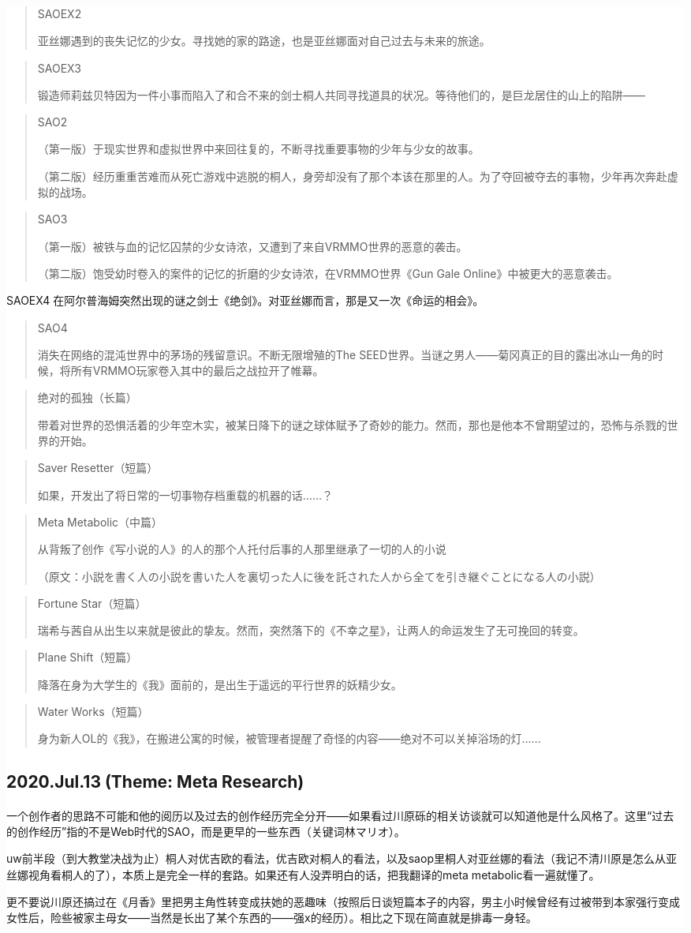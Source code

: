 > SAOEX2
> 
> 亚丝娜遇到的丧失记忆的少女。寻找她的家的路途，也是亚丝娜面对自己过去与未来的旅途。

> SAOEX3
> 
> 锻造师莉兹贝特因为一件小事而陷入了和合不来的剑士桐人共同寻找道具的状况。等待他们的，是巨龙居住的山上的陷阱——

> SAO2
> 
> （第一版）于现实世界和虚拟世界中来回往复的，不断寻找重要事物的少年与少女的故事。
> 
> （第二版）经历重重苦难而从死亡游戏中逃脱的桐人，身旁却没有了那个本该在那里的人。为了夺回被夺去的事物，少年再次奔赴虚拟的战场。

> SAO3
> 
> （第一版）被铁与血的记忆囚禁的少女诗浓，又遭到了来自VRMMO世界的恶意的袭击。
> 
> （第二版）饱受幼时卷入的案件的记忆的折磨的少女诗浓，在VRMMO世界《Gun Gale Online》中被更大的恶意袭击。

SAOEX4
在阿尔普海姆突然出现的谜之剑士《绝剑》。对亚丝娜而言，那是又一次《命运的相会》。

> SAO4
> 
> 消失在网络的混沌世界中的茅场的残留意识。不断无限增殖的The SEED世界。当谜之男人——菊冈真正的目的露出冰山一角的时候，将所有VRMMO玩家卷入其中的最后之战拉开了帷幕。

> 绝对的孤独（长篇）
> 
> 带着对世界的恐惧活着的少年空木实，被某日降下的谜之球体赋予了奇妙的能力。然而，那也是他本不曾期望过的，恐怖与杀戮的世界的开始。

> Saver Resetter（短篇）
> 
> 如果，开发出了将日常的一切事物存档重载的机器的话……？

> Meta Metabolic（中篇）
> 
> 从背叛了创作《写小说的人》的人的那个人托付后事的人那里继承了一切的人的小说
> 
> （原文：小説を書く人の小説を書いた人を裏切った人に後を託された人から全てを引き継ぐことになる人の小説）

> Fortune Star（短篇）
> 
> 瑞希与茜自从出生以来就是彼此的挚友。然而，突然落下的《不幸之星》，让两人的命运发生了无可挽回的转变。

> Plane Shift（短篇）
> 
> 降落在身为大学生的《我》面前的，是出生于遥远的平行世界的妖精少女。

> Water Works（短篇）
> 
> 身为新人OL的《我》，在搬进公寓的时候，被管理者提醒了奇怪的内容——绝对不可以关掉浴场的灯……

## 2020.Jul.13 (Theme: Meta Research)

一个创作者的思路不可能和他的阅历以及过去的创作经历完全分开——如果看过川原砾的相关访谈就可以知道他是什么风格了。这里“过去的创作经历”指的不是Web时代的SAO，而是更早的一些东西（关键词林マリオ）。

uw前半段（到大教堂决战为止）桐人对优吉欧的看法，优吉欧对桐人的看法，以及saop里桐人对亚丝娜的看法（我记不清川原是怎么从亚丝娜视角看桐人的了），本质上是完全一样的套路。如果还有人没弄明白的话，把我翻译的meta metabolic看一遍就懂了。 ​​​

更不要说川原还搞过在《月香》里把男主角性转变成扶她的恶趣味（按照后日谈短篇本子的内容，男主小时候曾经有过被带到本家强行变成女性后，险些被家主母女——当然是长出了某个东西的——强x的经历）。相比之下现在简直就是排毒一身轻。
